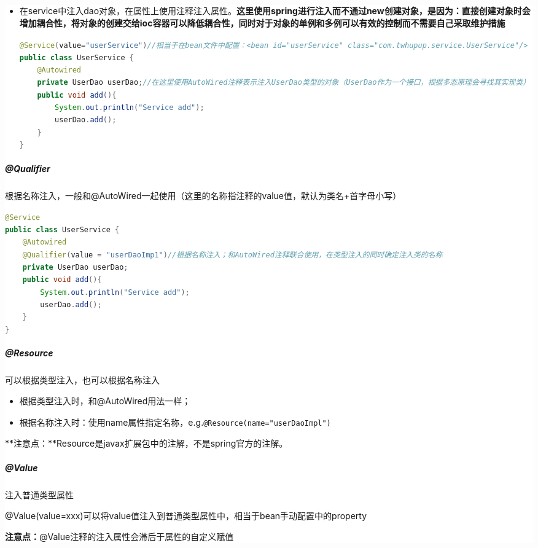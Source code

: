 * 在service中注入dao对象，在属性上使用注释注入属性。**这里使用spring进行注入而不通过new创建对象，是因为：直接创建对象时会增加耦合性，将对象的创建交给ioc容器可以降低耦合性，同时对于对象的单例和多例可以有效的控制而不需要自己采取维护措施**

  ```java
  @Service(value="userService")//相当于在bean文件中配置：<bean id="userService" class="com.twhupup.service.UserService"/>
  public class UserService {
      @Autowired
      private UserDao userDao;//在这里使用AutoWired注释表示注入UserDao类型的对象（UserDao作为一个接口，根据多态原理会寻找其实现类）
      public void add(){
          System.out.println("Service add");
          userDao.add();
      }
  }
  ```




##### @Qualifier 

根据名称注入，一般和@AutoWired一起使用（这里的名称指注释的value值，默认为类名+首字母小写）

```java
@Service
public class UserService {
    @Autowired
    @Qualifier(value = "userDaoImp1")//根据名称注入；和AutoWired注释联合使用，在类型注入的同时确定注入类的名称
    private UserDao userDao;
    public void add(){
        System.out.println("Service add");
        userDao.add();
    }
}
```



##### @Resource 

可以根据类型注入，也可以根据名称注入

* 根据类型注入时，和@AutoWired用法一样；

* 根据名称注入时：使用name属性指定名称，e.g.`@Resource(name="userDaoImpl")`

**注意点：**Resource是javax扩展包中的注解，不是spring官方的注解。



##### @Value	

注入普通类型属性

@Value(value=xxx)可以将value值注入到普通类型属性中，相当于bean手动配置中的property

**注意点：**@Value注释的注入属性会滞后于属性的自定义赋值




